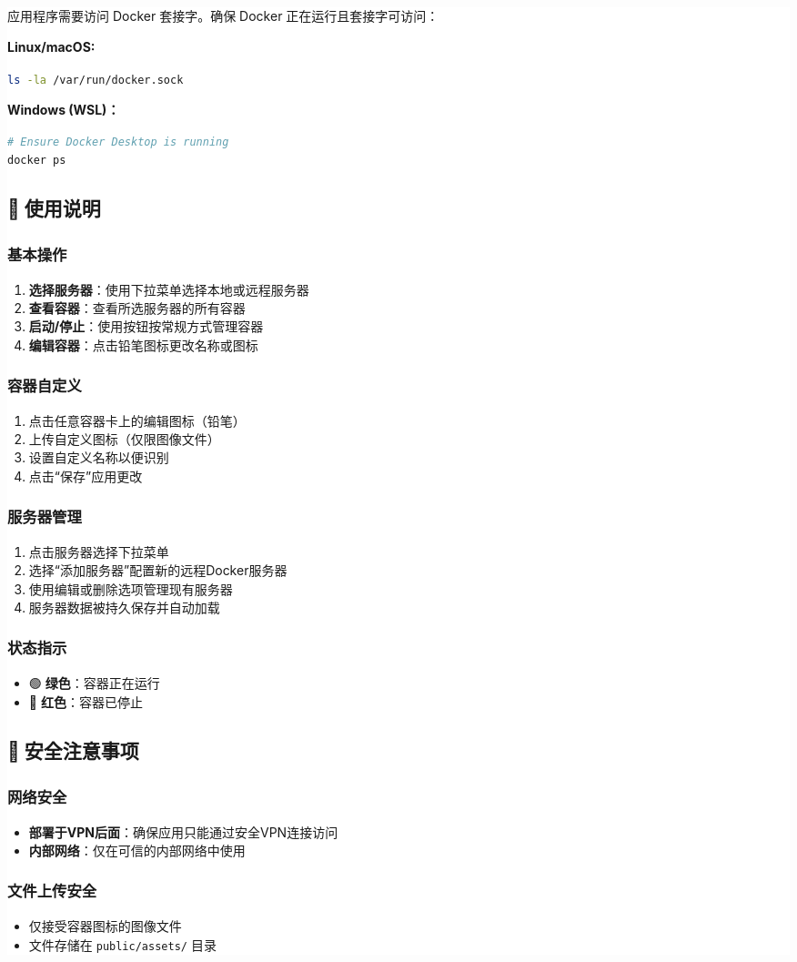 应用程序需要访问 Docker 套接字。确保 Docker 正在运行且套接字可访问：

**Linux/macOS:**
</translate-content>
```bash
ls -la /var/run/docker.sock
```
**Windows (WSL)：**


```bash
# Ensure Docker Desktop is running
docker ps
```
## 🚦 使用说明

### 基本操作

1. **选择服务器**：使用下拉菜单选择本地或远程服务器
2. **查看容器**：查看所选服务器的所有容器
3. **启动/停止**：使用按钮按常规方式管理容器
4. **编辑容器**：点击铅笔图标更改名称或图标

### 容器自定义

1. 点击任意容器卡上的编辑图标（铅笔）
2. 上传自定义图标（仅限图像文件）
3. 设置自定义名称以便识别
4. 点击“保存”应用更改

### 服务器管理

1. 点击服务器选择下拉菜单
2. 选择“添加服务器”配置新的远程Docker服务器
3. 使用编辑或删除选项管理现有服务器
4. 服务器数据被持久保存并自动加载

### 状态指示

* 🟢 **绿色**：容器正在运行
* 🔴 **红色**：容器已停止

## 🔐 安全注意事项

### 网络安全

* **部署于VPN后面**：确保应用只能通过安全VPN连接访问
* **内部网络**：仅在可信的内部网络中使用

### 文件上传安全

* 仅接受容器图标的图像文件
* 文件存储在 `public/assets/` 目录
